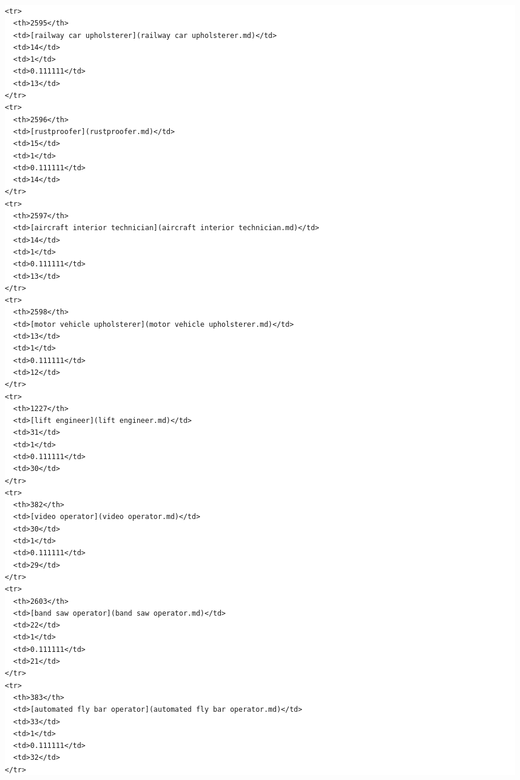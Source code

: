     <tr>
      <th>2595</th>
      <td>[railway car upholsterer](railway car upholsterer.md)</td>
      <td>14</td>
      <td>1</td>
      <td>0.111111</td>
      <td>13</td>
    </tr>
    <tr>
      <th>2596</th>
      <td>[rustproofer](rustproofer.md)</td>
      <td>15</td>
      <td>1</td>
      <td>0.111111</td>
      <td>14</td>
    </tr>
    <tr>
      <th>2597</th>
      <td>[aircraft interior technician](aircraft interior technician.md)</td>
      <td>14</td>
      <td>1</td>
      <td>0.111111</td>
      <td>13</td>
    </tr>
    <tr>
      <th>2598</th>
      <td>[motor vehicle upholsterer](motor vehicle upholsterer.md)</td>
      <td>13</td>
      <td>1</td>
      <td>0.111111</td>
      <td>12</td>
    </tr>
    <tr>
      <th>1227</th>
      <td>[lift engineer](lift engineer.md)</td>
      <td>31</td>
      <td>1</td>
      <td>0.111111</td>
      <td>30</td>
    </tr>
    <tr>
      <th>382</th>
      <td>[video operator](video operator.md)</td>
      <td>30</td>
      <td>1</td>
      <td>0.111111</td>
      <td>29</td>
    </tr>
    <tr>
      <th>2603</th>
      <td>[band saw operator](band saw operator.md)</td>
      <td>22</td>
      <td>1</td>
      <td>0.111111</td>
      <td>21</td>
    </tr>
    <tr>
      <th>383</th>
      <td>[automated fly bar operator](automated fly bar operator.md)</td>
      <td>33</td>
      <td>1</td>
      <td>0.111111</td>
      <td>32</td>
    </tr>